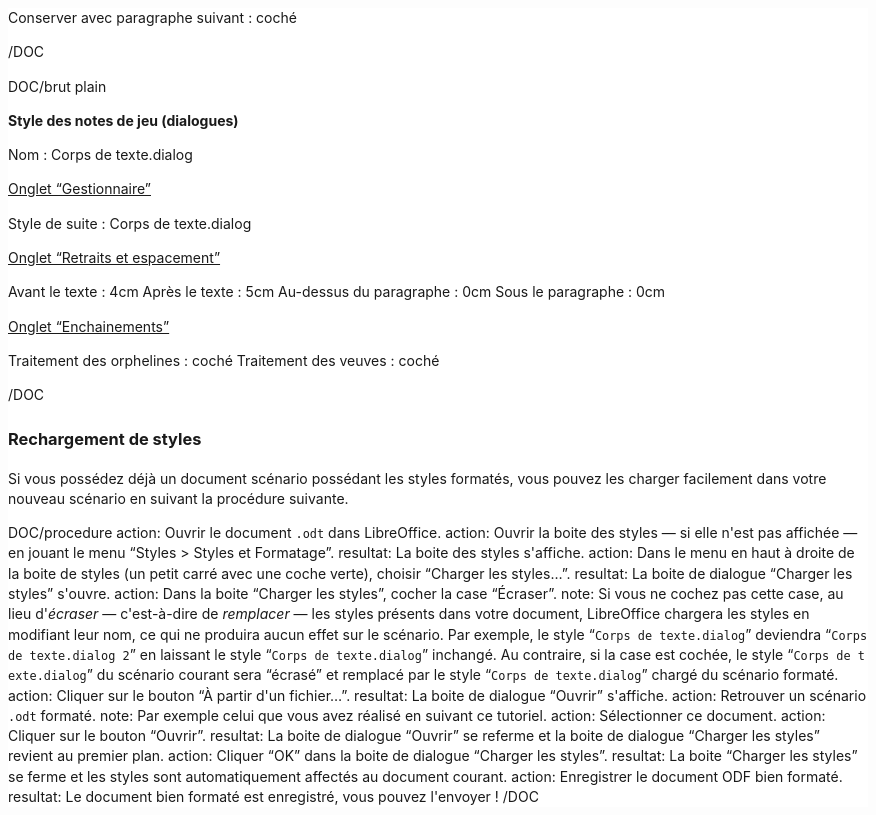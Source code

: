 Conserver avec paragraphe suivant : coché


/DOC


DOC/brut plain

<strong>Style des notes de jeu (dialogues)</strong>

Nom : Corps de texte.dialog

<u>Onglet “Gestionnaire”</u>

Style de suite : Corps de texte.dialog

<u>Onglet “Retraits et espacement”</u>

Avant le texte           : 4cm
Après le texte           : 5cm
Au-dessus du paragraphe  : 0cm
Sous le paragraphe : 0cm

<u>Onglet “Enchainements”</u>

Traitement des orphelines         : coché
Traitement des veuves             : coché

/DOC



### Rechargement de styles

Si vous possédez déjà un document scénario possédant les styles formatés, vous pouvez les charger facilement dans votre nouveau scénario en suivant la procédure suivante.

DOC/procedure
action: Ouvrir le document `.odt` dans LibreOffice.
action: Ouvrir la boite des styles — si elle n'est pas affichée — en jouant le menu “Styles > Styles et Formatage”.
resultat: La boite des styles s'affiche.
action: Dans le menu en haut à droite de la boite de styles (un petit carré avec une coche verte), choisir “Charger les styles…”.
resultat: La boite de dialogue “Charger les styles” s'ouvre.
action: Dans la boite “Charger les styles”, cocher la case “Écraser”.
note: Si vous ne cochez pas cette case, au lieu d'*écraser* — c'est-à-dire de *remplacer* — les styles présents dans votre document, LibreOffice chargera les styles en modifiant leur nom, ce qui ne produira aucun effet sur le scénario. Par exemple, le style “`Corps de texte.dialog`” deviendra “`Corps de texte.dialog 2`” en laissant le style “`Corps de texte.dialog`” inchangé. Au contraire, si la case est cochée, le style “`Corps de texte.dialog`” du scénario courant sera “écrasé” et remplacé par le style “`Corps de texte.dialog`” chargé du scénario formaté.
action: Cliquer sur le bouton “À partir d'un fichier…”.
resultat: La boite de dialogue “Ouvrir” s'affiche.
action: Retrouver un scénario `.odt` formaté.
note: Par exemple celui que vous avez réalisé en suivant ce tutoriel.
action: Sélectionner ce document.
action: Cliquer sur le bouton “Ouvrir”.
resultat: La boite de dialogue “Ouvrir” se referme et la boite de dialogue “Charger les styles” revient au premier plan.
action: Cliquer “OK” dans la boite de dialogue “Charger les styles”.
resultat: La boite “Charger les styles” se ferme et les styles sont automatiquement affectés au document courant.
action: Enregistrer le document ODF bien formaté.
resultat: Le document bien formaté est enregistré, vous pouvez l'envoyer !
/DOC
